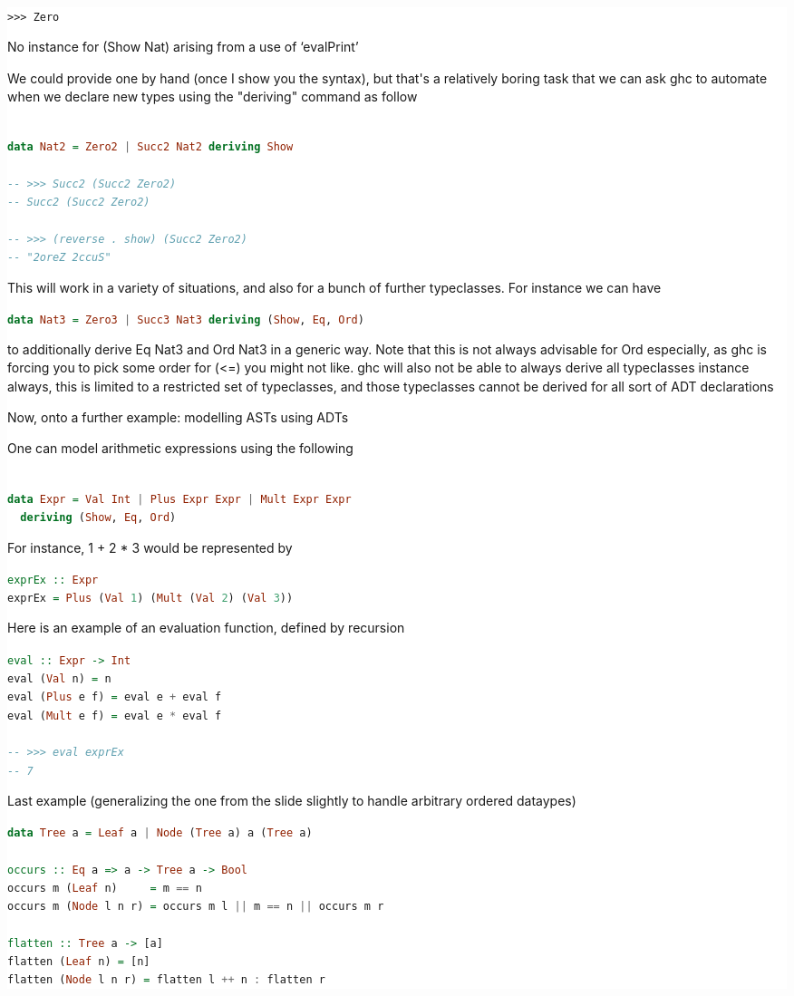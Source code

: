     >>> Zero
   No instance for (Show Nat) arising from a use of ‘evalPrint’
  
   We could provide one by hand (once I show you the syntax), but that's a
   relatively boring task that we can ask ghc to automate when we declare new
   types using the "deriving" command as follow
```haskell

data Nat2 = Zero2 | Succ2 Nat2 deriving Show

-- >>> Succ2 (Succ2 Zero2)
-- Succ2 (Succ2 Zero2)

-- >>> (reverse . show) (Succ2 Zero2)
-- "2oreZ 2ccuS"

```
   This will work in a variety of situations, and also for a bunch of further
   typeclasses. For instance we can have
```haskell
data Nat3 = Zero3 | Succ3 Nat3 deriving (Show, Eq, Ord)
```
   to additionally derive Eq Nat3 and Ord Nat3 in a generic way. Note that this
   is not always advisable for Ord especially, as ghc is forcing you to pick some
   order for (<=) you might not like. ghc will also not be able to always derive
   all typeclasses instance always, this is limited to a restricted set of typeclasses,
   and those typeclasses cannot be derived for all sort of ADT declarations

   Now, onto a further example: modelling ASTs using ADTs

   One can model arithmetic expressions using the following
```haskell

data Expr = Val Int | Plus Expr Expr | Mult Expr Expr
  deriving (Show, Eq, Ord)

```
   For instance, 1 + 2 * 3 would be represented by
```haskell
exprEx :: Expr
exprEx = Plus (Val 1) (Mult (Val 2) (Val 3))

```
   Here is an example of an evaluation function, defined by recursion
```haskell
eval :: Expr -> Int
eval (Val n) = n
eval (Plus e f) = eval e + eval f
eval (Mult e f) = eval e * eval f

-- >>> eval exprEx
-- 7

```
  Last example (generalizing the one from the slide slightly to handle arbitrary
  ordered dataypes)
```haskell
data Tree a = Leaf a | Node (Tree a) a (Tree a)

occurs :: Eq a => a -> Tree a -> Bool
occurs m (Leaf n)     = m == n
occurs m (Node l n r) = occurs m l || m == n || occurs m r 

flatten :: Tree a -> [a]
flatten (Leaf n) = [n]
flatten (Node l n r) = flatten l ++ n : flatten r

```